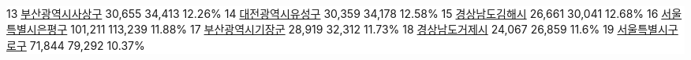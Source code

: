   <tr class="item">
    <td>13</td>
    <td><a href="/apt/부산광역시사상구">부산광역시사상구</a></td>
    <td>30,655</td>
    <td>34,413</td>
    <td>12.26%</td>
  </tr>

  <tr class="item">
    <td>14</td>
    <td><a href="/apt/대전광역시유성구">대전광역시유성구</a></td>
    <td>30,359</td>
    <td>34,178</td>
    <td>12.58%</td>
  </tr>

  <tr class="item">
    <td>15</td>
    <td><a href="/apt/경상남도김해시">경상남도김해시</a></td>
    <td>26,661</td>
    <td>30,041</td>
    <td>12.68%</td>
  </tr>

  <tr class="item">
    <td>16</td>
    <td><a href="/apt/서울특별시은평구">서울특별시은평구</a></td>
    <td>101,211</td>
    <td>113,239</td>
    <td>11.88%</td>
  </tr>

  <tr class="item">
    <td>17</td>
    <td><a href="/apt/부산광역시기장군">부산광역시기장군</a></td>
    <td>28,919</td>
    <td>32,312</td>
    <td>11.73%</td>
  </tr>

  <tr class="item">
    <td>18</td>
    <td><a href="/apt/경상남도거제시">경상남도거제시</a></td>
    <td>24,067</td>
    <td>26,859</td>
    <td>11.6%</td>
  </tr>

  <tr class="item">
    <td>19</td>
    <td><a href="/apt/서울특별시구로구">서울특별시구로구</a></td>
    <td>71,844</td>
    <td>79,292</td>
    <td>10.37%</td>
  </tr>
